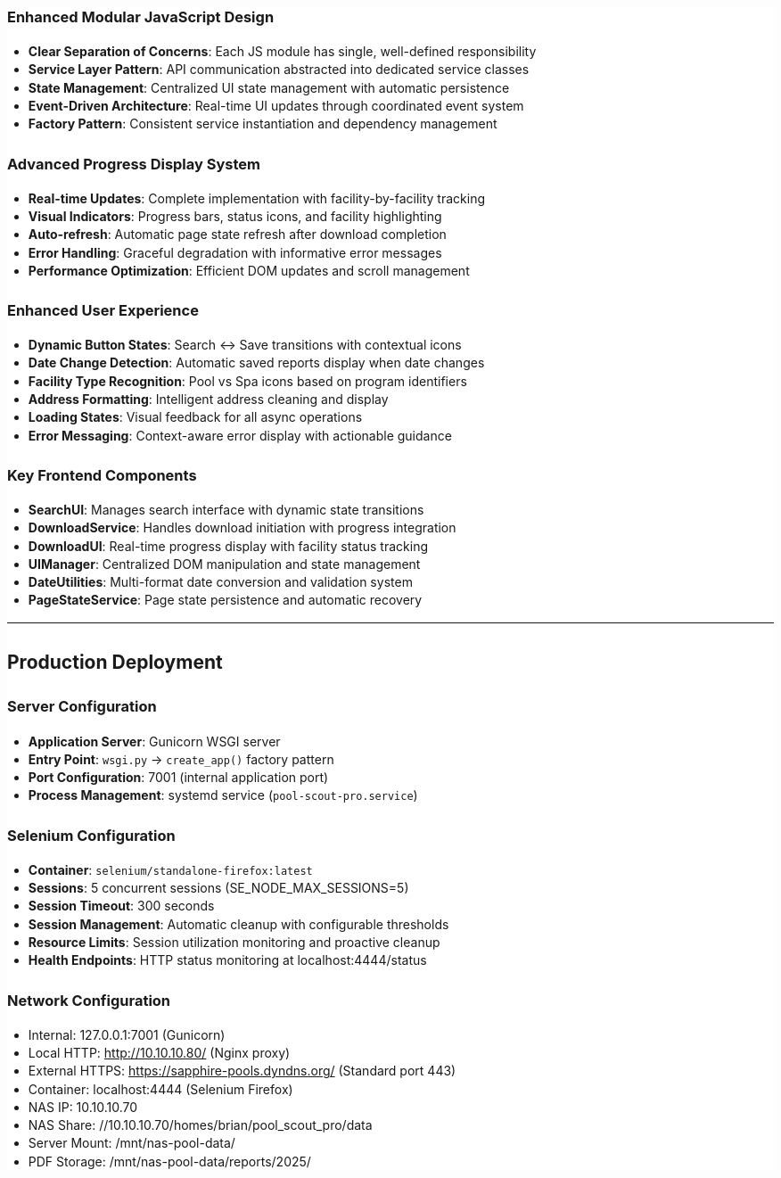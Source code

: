 ### **Enhanced Modular JavaScript Design**
- **Clear Separation of Concerns**: Each JS module has single, well-defined responsibility
- **Service Layer Pattern**: API communication abstracted into dedicated service classes
- **State Management**: Centralized UI state management with automatic persistence
- **Event-Driven Architecture**: Real-time UI updates through coordinated event system
- **Factory Pattern**: Consistent service instantiation and dependency management

### **Advanced Progress Display System**
- **Real-time Updates**: Complete implementation with facility-by-facility tracking
- **Visual Indicators**: Progress bars, status icons, and facility highlighting
- **Auto-refresh**: Automatic page state refresh after download completion
- **Error Handling**: Graceful degradation with informative error messages
- **Performance Optimization**: Efficient DOM updates and scroll management

### **Enhanced User Experience**
- **Dynamic Button States**: Search ↔ Save transitions with contextual icons
- **Date Change Detection**: Automatic saved reports display when date changes
- **Facility Type Recognition**: Pool vs Spa icons based on program identifiers
- **Address Formatting**: Intelligent address cleaning and display
- **Loading States**: Visual feedback for all async operations
- **Error Messaging**: Context-aware error display with actionable guidance

### **Key Frontend Components**
- **SearchUI**: Manages search interface with dynamic state transitions
- **DownloadService**: Handles download initiation with progress integration
- **DownloadUI**: Real-time progress display with facility status tracking
- **UIManager**: Centralized DOM manipulation and state management
- **DateUtilities**: Multi-format date conversion and validation system
- **PageStateService**: Page state persistence and automatic recovery

---

## Production Deployment

### **Server Configuration**
- **Application Server**: Gunicorn WSGI server
- **Entry Point**: `wsgi.py` → `create_app()` factory pattern
- **Port Configuration**: 7001 (internal application port)
- **Process Management**: systemd service (`pool-scout-pro.service`)

### **Selenium Configuration**
- **Container**: `selenium/standalone-firefox:latest`
- **Sessions**: 5 concurrent sessions (SE_NODE_MAX_SESSIONS=5)
- **Session Timeout**: 300 seconds
- **Session Management**: Automatic cleanup with configurable thresholds
- **Resource Limits**: Session utilization monitoring and proactive cleanup
- **Health Endpoints**: HTTP status monitoring at localhost:4444/status

### **Network Configuration**
- Internal: 127.0.0.1:7001 (Gunicorn)
- Local HTTP: http://10.10.10.80/ (Nginx proxy)
- External HTTPS: https://sapphire-pools.dyndns.org/ (Standard port 443)
- Container: localhost:4444 (Selenium Firefox)
- NAS IP: 10.10.10.70
- NAS Share: //10.10.10.70/homes/brian/pool_scout_pro/data
- Server Mount: /mnt/nas-pool-data/
- PDF Storage: /mnt/nas-pool-data/reports/2025/
